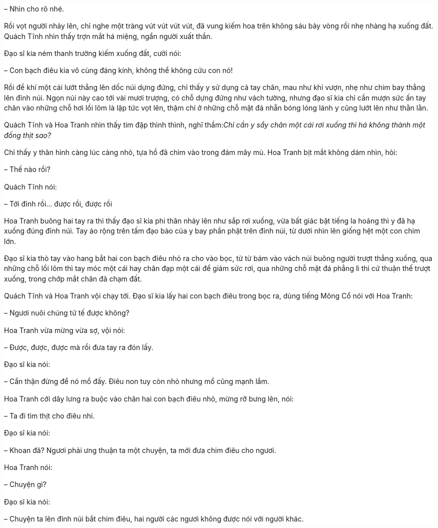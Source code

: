 – Nhìn cho rõ nhé.

Rồi vọt người nhảy lên, chỉ nghe một tràng vút vút vút vút, đã vung kiếm hoa trên không sáu bảy vòng rồi nhẹ nhàng hạ xuống đất. Quách Tĩnh nhìn thấy trợn mắt há miệng, ngẩn người xuất thần.

Đạo sĩ kia ném thanh trường kiếm xuống đất, cười nói:

– Con bạch điêu kia vô cùng đáng kính, không thể không cứu con nó!

Rồi đề khí một cái lướt thẳng lên dốc núi dựng đứng, chỉ thấy y sử dụng cả tay chân, mau như khỉ vượn, nhẹ như chim bay thẳng lên đỉnh núi. Ngọn núi này cao tới vài mươi trượng, có chỗ dựng đứng như vách tường, nhưng đạo sĩ kia chỉ cần mượn sức ấn tay chân vào những chỗ hơi lồi lõm là lập tức vọt lên, thậm chí ở những chỗ mặt đá nhẵn bóng lóng lánh y cũng lướt lên như thằn lằn.

Quách Tĩnh và Hoa Tranh nhìn thấy tim đập thình thình, nghĩ thầm:_Chỉ cần y sẩy chân một cái rơi xuống thì há không thành một đống thịt sao?_

Chỉ thấy y thân hình càng lúc càng nhỏ, tựa hồ đã chìm vào trong đám mây mù. Hoa Tranh bịt mắt không dám nhìn, hỏi:

– Thế nào rồi?

Quách Tĩnh nói:

– Tới đỉnh rồi… được rồi, được rồi

Hoa Tranh buông hai tay ra thì thấy đạo sĩ kia phi thân nhảy lên như sắp rơi xuống, vừa bất giác bật tiếng la hoảng thì y đã hạ xuống đúng đỉnh núi. Tay áo rộng trên tấm đạo bào của y bay phần phật trên đỉnh núi, từ dưới nhìn lên giống hệt một con chim lớn.

Đạo sĩ kia thò tay vào hang bắt hai con bạch điêu nhỏ ra cho vào bọc, từ từ bám vào vách núi buông người trượt thẳng xuống, qua những chỗ lồi lõm thì tay móc một cái hay chân đạp một cái để giảm sức rơi, qua những chỗ mặt đá phẳng lì thì cứ thuận thế trượt xuống, trong chớp mắt chân đã chạm đất.

Quách Tĩnh và Hoa Tranh vội chạy tới. Đạo sĩ kia lấy hai con bạch điêu trong bọc ra, dùng tiếng Mông Cổ nói với Hoa Tranh:

– Ngươi nuôi chúng tử tế được không?

Hoa Tranh vừa mừng vừa sợ, vội nói:

– Được, được, được mà rồi đưa tay ra đón lấy.

Đạo sĩ kia nói:

– Cẩn thận đừng để nó mổ đấy. Điêu non tuy còn nhỏ nhưng mổ cũng mạnh lắm.

Hoa Tranh cởi dây lưng ra buộc vào chân hai con bạch điêu nhỏ, mừng rỡ bưng lên, nói:

– Ta đi tìm thịt cho điêu nhi.

Đạo sĩ kia nói:

– Khoan đã? Ngươi phải ưng thuận ta một chuyện, ta mới đưa chim điêu cho ngươi.

Hoa Tranh nói:

– Chuyện gì?

Đạo sĩ kia nói:

– Chuyện ta lên đỉnh núi bắt chim điêu, hai người các ngươi không được nói với người khác.
